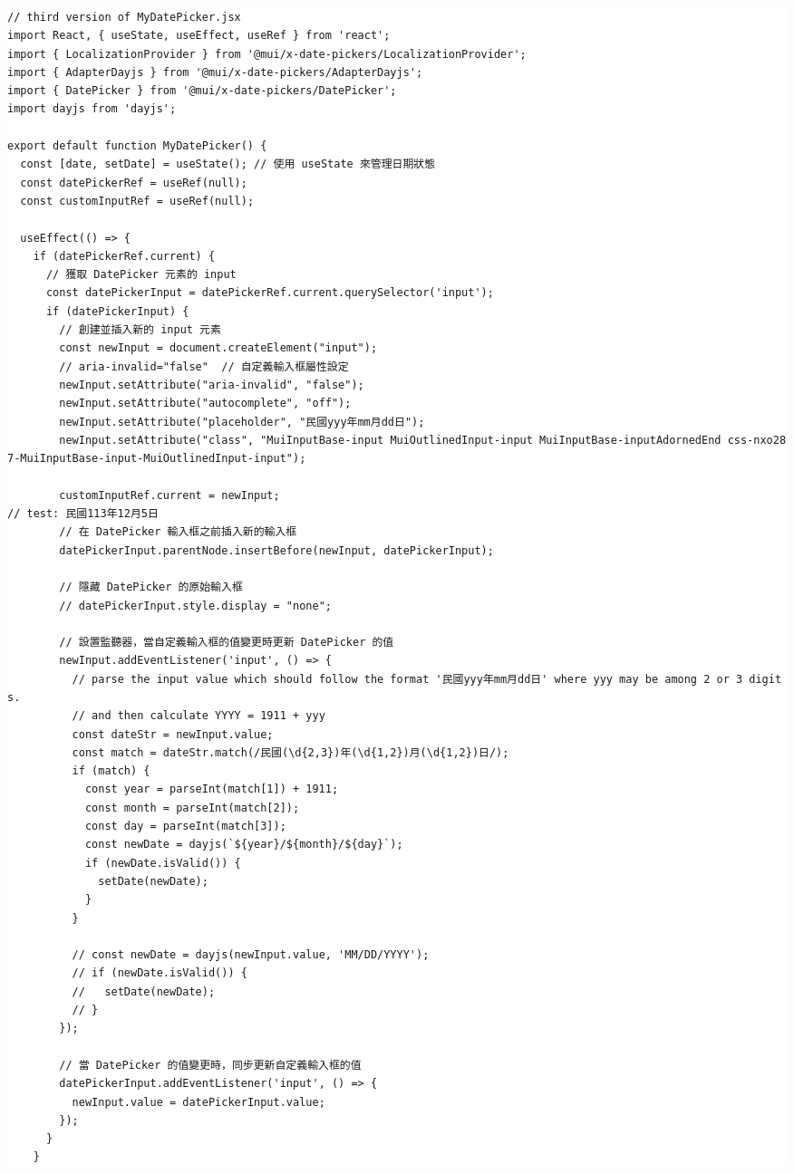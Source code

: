 ```JSX
// third version of MyDatePicker.jsx
import React, { useState, useEffect, useRef } from 'react';
import { LocalizationProvider } from '@mui/x-date-pickers/LocalizationProvider';
import { AdapterDayjs } from '@mui/x-date-pickers/AdapterDayjs';
import { DatePicker } from '@mui/x-date-pickers/DatePicker';
import dayjs from 'dayjs';

export default function MyDatePicker() {
  const [date, setDate] = useState(); // 使用 useState 來管理日期狀態
  const datePickerRef = useRef(null);
  const customInputRef = useRef(null);

  useEffect(() => {
    if (datePickerRef.current) {
      // 獲取 DatePicker 元素的 input
      const datePickerInput = datePickerRef.current.querySelector('input');
      if (datePickerInput) {
        // 創建並插入新的 input 元素
        const newInput = document.createElement("input");
        // aria-invalid="false"  // 自定義輸入框屬性設定
        newInput.setAttribute("aria-invalid", "false");
        newInput.setAttribute("autocomplete", "off");
        newInput.setAttribute("placeholder", "民國yyy年mm月dd日");
        newInput.setAttribute("class", "MuiInputBase-input MuiOutlinedInput-input MuiInputBase-inputAdornedEnd css-nxo287-MuiInputBase-input-MuiOutlinedInput-input");

        customInputRef.current = newInput;
// test: 民國113年12月5日
        // 在 DatePicker 輸入框之前插入新的輸入框
        datePickerInput.parentNode.insertBefore(newInput, datePickerInput);

        // 隱藏 DatePicker 的原始輸入框
        // datePickerInput.style.display = "none";

        // 設置監聽器，當自定義輸入框的值變更時更新 DatePicker 的值
        newInput.addEventListener('input', () => {
          // parse the input value which should follow the format '民國yyy年mm月dd日' where yyy may be among 2 or 3 digits.
          // and then calculate YYYY = 1911 + yyy
          const dateStr = newInput.value;
          const match = dateStr.match(/民國(\d{2,3})年(\d{1,2})月(\d{1,2})日/);
          if (match) {
            const year = parseInt(match[1]) + 1911;
            const month = parseInt(match[2]);
            const day = parseInt(match[3]);
            const newDate = dayjs(`${year}/${month}/${day}`);
            if (newDate.isValid()) {
              setDate(newDate);
            }
          }

          // const newDate = dayjs(newInput.value, 'MM/DD/YYYY');
          // if (newDate.isValid()) {
          //   setDate(newDate);
          // }
        });

        // 當 DatePicker 的值變更時，同步更新自定義輸入框的值
        datePickerInput.addEventListener('input', () => {
          newInput.value = datePickerInput.value;
        });
      }
    }
```